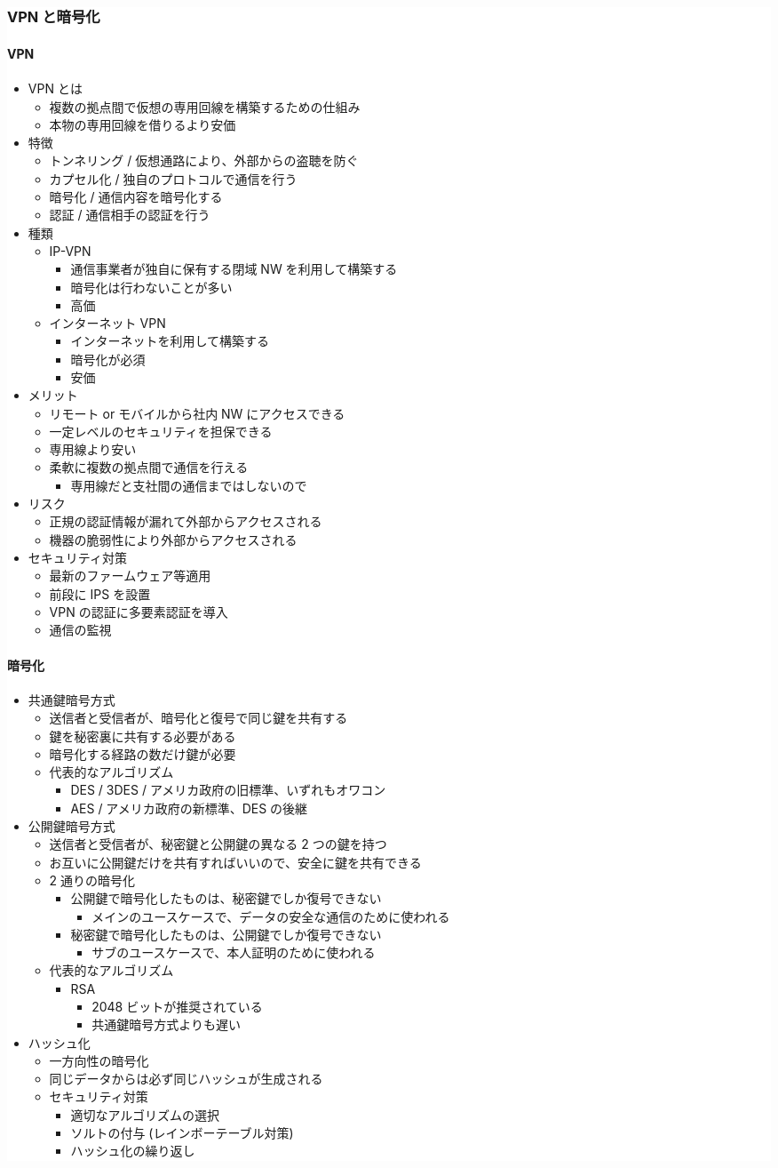 ### VPN と暗号化

#### VPN

- VPN とは
  - 複数の拠点間で仮想の専用回線を構築するための仕組み
  - 本物の専用回線を借りるより安価
- 特徴
  - トンネリング / 仮想通路により、外部からの盗聴を防ぐ
  - カプセル化 / 独自のプロトコルで通信を行う
  - 暗号化 / 通信内容を暗号化する
  - 認証 / 通信相手の認証を行う
- 種類
  - IP-VPN
    - 通信事業者が独自に保有する閉域 NW を利用して構築する
    - 暗号化は行わないことが多い
    - 高価
  - インターネット VPN
    - インターネットを利用して構築する
    - 暗号化が必須
    - 安価
- メリット
  - リモート or モバイルから社内 NW にアクセスできる
  - 一定レベルのセキュリティを担保できる
  - 専用線より安い
  - 柔軟に複数の拠点間で通信を行える
    - 専用線だと支社間の通信まではしないので
- リスク
  - 正規の認証情報が漏れて外部からアクセスされる
  - 機器の脆弱性により外部からアクセスされる
- セキュリティ対策
  - 最新のファームウェア等適用
  - 前段に IPS を設置
  - VPN の認証に多要素認証を導入
  - 通信の監視

#### 暗号化

- 共通鍵暗号方式
  - 送信者と受信者が、暗号化と復号で同じ鍵を共有する
  - 鍵を秘密裏に共有する必要がある
  - 暗号化する経路の数だけ鍵が必要
  - 代表的なアルゴリズム
    - DES / 3DES / アメリカ政府の旧標準、いずれもオワコン
    - AES / アメリカ政府の新標準、DES の後継
- 公開鍵暗号方式
  - 送信者と受信者が、秘密鍵と公開鍵の異なる 2 つの鍵を持つ
  - お互いに公開鍵だけを共有すればいいので、安全に鍵を共有できる
  - 2 通りの暗号化
    - 公開鍵で暗号化したものは、秘密鍵でしか復号できない
      - メインのユースケースで、データの安全な通信のために使われる
    - 秘密鍵で暗号化したものは、公開鍵でしか復号できない
      - サブのユースケースで、本人証明のために使われる
  - 代表的なアルゴリズム
    - RSA
      - 2048 ビットが推奨されている
      - 共通鍵暗号方式よりも遅い
- ハッシュ化
  - 一方向性の暗号化
  - 同じデータからは必ず同じハッシュが生成される
  - セキュリティ対策
    - 適切なアルゴリズムの選択
    - ソルトの付与 (レインボーテーブル対策)
    - ハッシュ化の繰り返し